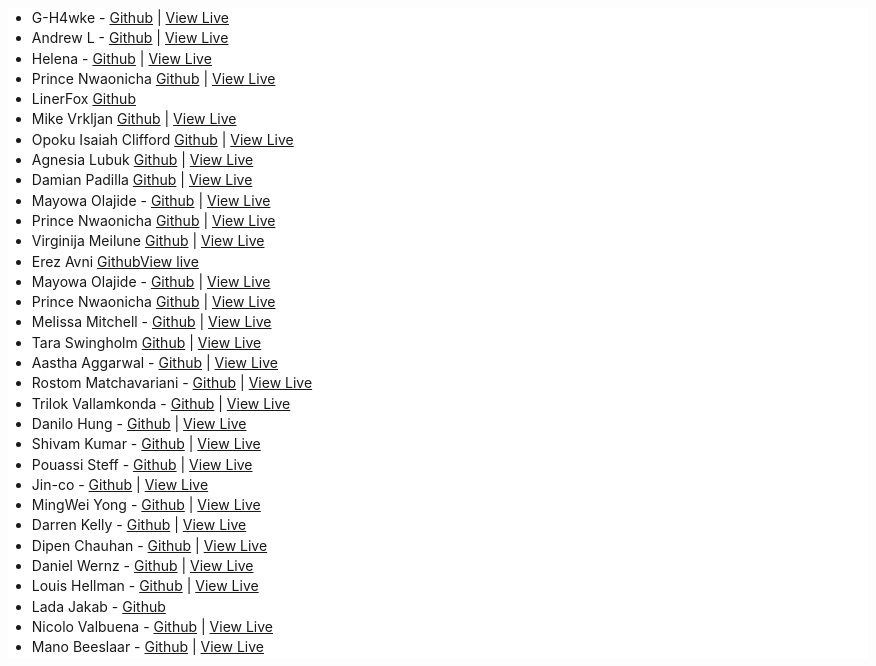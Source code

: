 - G-H4wke - [Github](https://github.com/G-H4wke/quote-generator) | [View Live](https://g-h4wke.github.io/quote-generator/)
- Andrew L - [Github](https://github.com/levelingup/quote-generator) | [View Live](https://levelingup.github.io/quote-generator/)
- Helena - [Github](https://github.com/Helena2018/quote-generator) | [View Live](https://helena2018.github.io/quote-generator/)
- Prince Nwaonicha [Github](https://github.com/TheFirstCodeBender/Quote-Generator) | [View Live](https://thefirstcodebender.github.io/Quote-Generator/)
- LinerFox [Github](https://github.com/LinerFox/quote_generator)
- Mike Vrkljan [Github](https://github.com/vrkljam/quote-generator) | [View Live](https://vrkljam.github.io/quote-generator/)
- Opoku Isaiah Clifford [Github](https://github.com/Clifftech123) | [View Live](https://clifftech123.github.io/js_quote-generator/)
- Agnesia Lubuk [Github](https://github.com/agnesia-lubuk/quote-generator) | [View Live](https://agnesia-lubuk.github.io/quote-generator/)
- Damian Padilla [Github](https://github.com/Damianpad/quote-generator) | [View Live](https://damianpad.github.io/quote-generator/)
- Mayowa Olajide - [Github](https://github.com/Mayorman07/Autoquote.git) | [View Live](https://mayorman07.github.io/Autoquote/)
- Prince Nwaonicha [Github](https://github.com/TheFirstCodeBender/Quote-Generator) | [View Live](https://thefirstcodebender.github.io/Quote-Generator/)
- Virginija Meilune [Github](https://github.com/meilune/quote-generator) | [View Live](https://github.com/meilune/quote-generator)
- Erez Avni [Github](http://github.com/ErezAvni9)[View live](https://erezavni9.github.io/My-quote-generator/)
- Mayowa Olajide - [Github](https://github.com/Mayorman07/Autoquote.git) | [View Live](https://mayorman07.github.io/Autoquote/)
- Prince Nwaonicha [Github](https://github.com/TheFirstCodeBender/Quote-Generator) | [View Live](https://thefirstcodebender.github.io/Quote-Generator/)
- Melissa Mitchell - [Github](https://github.com/mel-codingphoenix/quote_generator) | [View Live](https://mel-codingphoenix.github.io/quote_generator/)
- Tara Swingholm [Github](https://github.com/TaraByte79/quote-generator) | [View Live](TaraByte79.github.io/quote-generator)
- Aastha Aggarwal - [Github](https://github.com/AasthaAgg/Quote-Generator) | [View Live](https://aasthaagg.github.io/Quote-Generator/)
- Rostom Matchavariani - [Github](https://github.com/RostoRM/Quote_Generator) | [View Live](https://rostorm.github.io/Quote_Generator/)
- Trilok Vallamkonda - [Github](https://github.com/trilok2703/quote-generator) | [View Live](https://trilok2703.github.io/quote-generator/)
- Danilo Hung - [Github](https://github.com/danilo-hung/QuoteGenerator) | [View Live](danilo-hung.github.io/QuoteGenerator/)
- Shivam Kumar - [Github](https://github.com/rhinoxD/javascript-20-projects/tree/master/quote-generator) | [View Live](https://quote-generator-rhino.netlify.app/)
- Pouassi Steff - [Github](https://github.com/steffFrank/quoteGenerator) | [View Live](https://quote-generator-ztm.netlify.app/)
- Jin-co - [Github](https://github.com/jin-co/web-javascript/tree/master/p2/pz01_quote_gen) | [View Live](https://jin-co-jcg.hostman.site/20p/pz01_quote_gen/index.html)
- MingWei Yong - [Github](https://github.com/ymw0331/javascript-20-projects/tree/master/001-quote-generator) | [View Live](http://wayney-quote-generator.s3-website-ap-southeast-1.amazonaws.com/)
- Darren Kelly - [Github](https://github.com/darrenk196/quote-generater) | [View Live](https://darrenk196.github.io/quote-generater/)
- Dipen Chauhan - [Github](https://github.com/overdrivemachines/quote-generator) | [View Live](https://overdrivemachines.github.io/quote-generator/)
- Daniel Wernz - [Github](https://github.com/dwernz/ZTM_Portfolio/tree/master/project/quote-generator) | [View Live](https://dwernz.github.io/ZTM_Portfolio/project/quote-generator/)
- Louis Hellman - [Github](https://github.com/TheBigLou/quote-generator) | [View Live](https://thebiglou.github.io/quote-generator/)
- Lada Jakab - [Github](https://github.com/Lada-Montcorbier/Udemy-JavaScript-Web-Projects-20-Projects-to-Build-Your-Portfolio-/tree/3ec03b9541d5fbbd728c888d61ebea928aa8945c/quote-generator)
- Nicolo Valbuena - [Github](https://github.com/tradengr/stoic-quote-generator) | [View Live](https://tradengr.github.io/stoic-quote-generator/)
- Mano Beeslaar - [Github](https://github.com/manobeeslaar) | [View Live](https://manobeeslaar.github.io/quote-generator/)